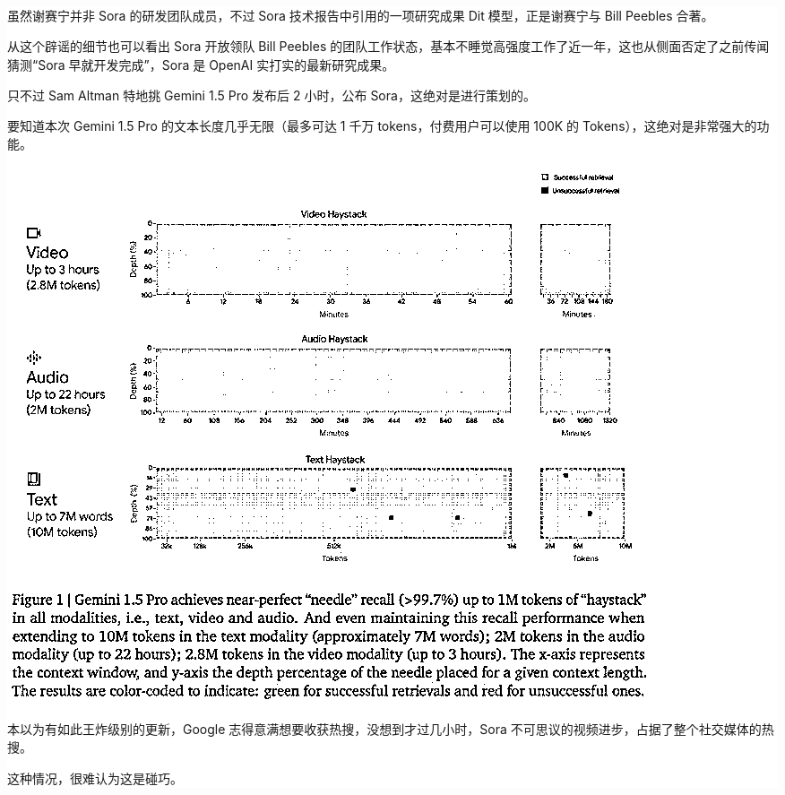 虽然谢赛宁并非 Sora 的研发团队成员，不过 Sora 技术报告中引用的一项研究成果 Dit 模型，正是谢赛宁与 Bill Peebles 合著。

从这个辟谣的细节也可以看出 Sora 开放领队 Bill Peebles 的团队工作状态，基本不睡觉高强度工作了近一年，这也从侧面否定了之前传闻猜测“Sora 早就开发完成”，Sora 是 OpenAI 实打实的最新研究成果。

只不过 Sam Altman 特地挑 Gemini 1.5 Pro 发布后 2 小时，公布 Sora，这绝对是进行策划的。

要知道本次 Gemini 1.5 Pro 的文本长度几乎无限（最多可达 1 千万 tokens，付费用户可以使用 100K 的 Tokens），这绝对是非常强大的功能。

![](img/4f23ca115d681ae9f18c8dccfca7e2d1.png)

本以为有如此王炸级别的更新，Google 志得意满想要收获热搜，没想到才过几小时，Sora 不可思议的视频进步，占据了整个社交媒体的热搜。

这种情况，很难认为这是碰巧。
